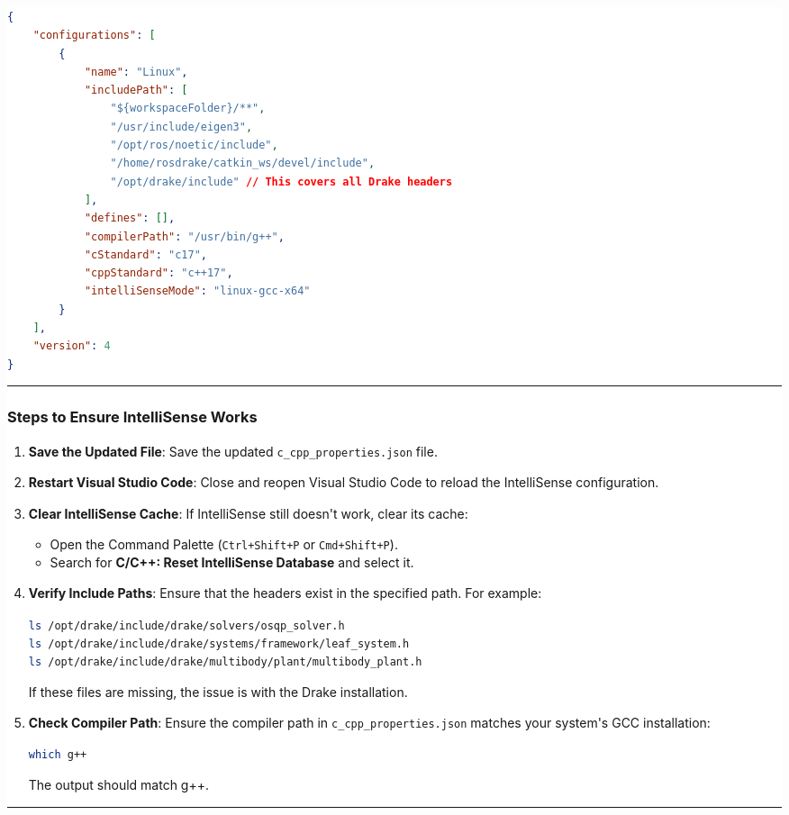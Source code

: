 ```json
{
    "configurations": [
        {
            "name": "Linux",
            "includePath": [
                "${workspaceFolder}/**",
                "/usr/include/eigen3",
                "/opt/ros/noetic/include",
                "/home/rosdrake/catkin_ws/devel/include",
                "/opt/drake/include" // This covers all Drake headers
            ],
            "defines": [],
            "compilerPath": "/usr/bin/g++",
            "cStandard": "c17",
            "cppStandard": "c++17",
            "intelliSenseMode": "linux-gcc-x64"
        }
    ],
    "version": 4
}
```

---

### Steps to Ensure IntelliSense Works
1. **Save the Updated File**:
   Save the updated `c_cpp_properties.json` file.

2. **Restart Visual Studio Code**:
   Close and reopen Visual Studio Code to reload the IntelliSense configuration.

3. **Clear IntelliSense Cache**:
   If IntelliSense still doesn't work, clear its cache:
   - Open the Command Palette (`Ctrl+Shift+P` or `Cmd+Shift+P`).
   - Search for **C/C++: Reset IntelliSense Database** and select it.

4. **Verify Include Paths**:
   Ensure that the headers exist in the specified path. For example:
   ```bash
   ls /opt/drake/include/drake/solvers/osqp_solver.h
   ls /opt/drake/include/drake/systems/framework/leaf_system.h
   ls /opt/drake/include/drake/multibody/plant/multibody_plant.h
   ```
   If these files are missing, the issue is with the Drake installation.

5. **Check Compiler Path**:
   Ensure the compiler path in `c_cpp_properties.json` matches your system's GCC installation:
   ```bash
   which g++
   ```
   The output should match g++.

---
